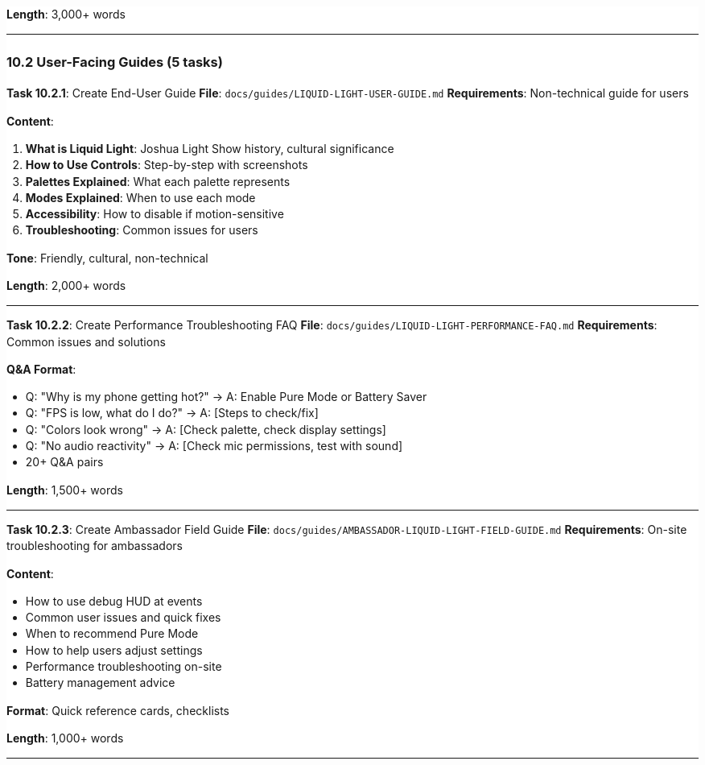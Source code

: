 **Length**: 3,000+ words

---

### 10.2 User-Facing Guides (5 tasks)

**Task 10.2.1**: Create End-User Guide
**File**: `docs/guides/LIQUID-LIGHT-USER-GUIDE.md`
**Requirements**: Non-technical guide for users

**Content**:
1. **What is Liquid Light**: Joshua Light Show history, cultural significance
2. **How to Use Controls**: Step-by-step with screenshots
3. **Palettes Explained**: What each palette represents
4. **Modes Explained**: When to use each mode
5. **Accessibility**: How to disable if motion-sensitive
6. **Troubleshooting**: Common issues for users

**Tone**: Friendly, cultural, non-technical

**Length**: 2,000+ words

---

**Task 10.2.2**: Create Performance Troubleshooting FAQ
**File**: `docs/guides/LIQUID-LIGHT-PERFORMANCE-FAQ.md`
**Requirements**: Common issues and solutions

**Q&A Format**:
- Q: "Why is my phone getting hot?" → A: Enable Pure Mode or Battery Saver
- Q: "FPS is low, what do I do?" → A: [Steps to check/fix]
- Q: "Colors look wrong" → A: [Check palette, check display settings]
- Q: "No audio reactivity" → A: [Check mic permissions, test with sound]
- 20+ Q&A pairs

**Length**: 1,500+ words

---

**Task 10.2.3**: Create Ambassador Field Guide
**File**: `docs/guides/AMBASSADOR-LIQUID-LIGHT-FIELD-GUIDE.md`
**Requirements**: On-site troubleshooting for ambassadors

**Content**:
- How to use debug HUD at events
- Common user issues and quick fixes
- When to recommend Pure Mode
- How to help users adjust settings
- Performance troubleshooting on-site
- Battery management advice

**Format**: Quick reference cards, checklists

**Length**: 1,000+ words

---

